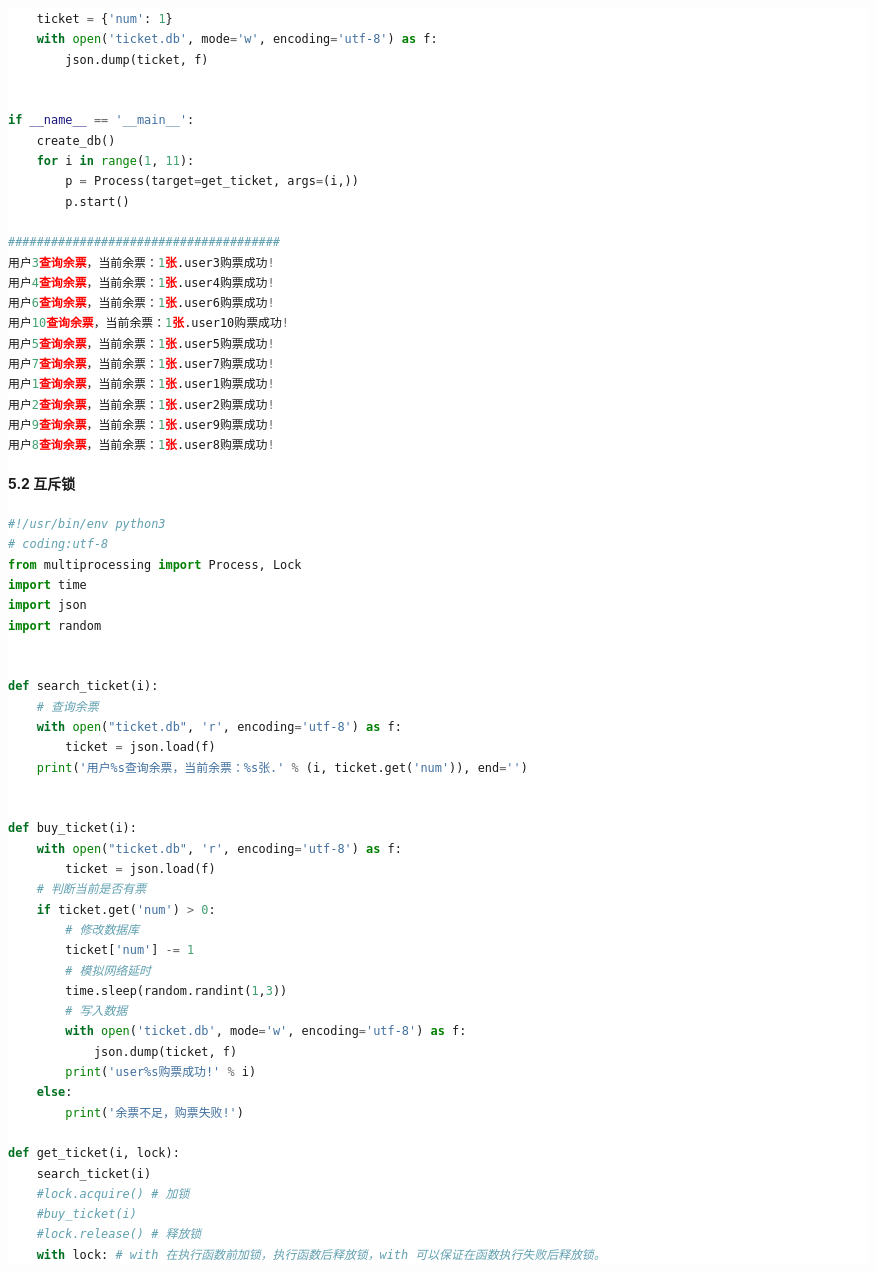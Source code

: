 ```python
    ticket = {'num': 1}
    with open('ticket.db', mode='w', encoding='utf-8') as f:
        json.dump(ticket, f)


if __name__ == '__main__':
    create_db()
    for i in range(1, 11):
        p = Process(target=get_ticket, args=(i,))
        p.start()

######################################
用户3查询余票，当前余票：1张.user3购票成功!
用户4查询余票，当前余票：1张.user4购票成功!
用户6查询余票，当前余票：1张.user6购票成功!
用户10查询余票，当前余票：1张.user10购票成功!
用户5查询余票，当前余票：1张.user5购票成功!
用户7查询余票，当前余票：1张.user7购票成功!
用户1查询余票，当前余票：1张.user1购票成功!
用户2查询余票，当前余票：1张.user2购票成功!
用户9查询余票，当前余票：1张.user9购票成功!
用户8查询余票，当前余票：1张.user8购票成功!        
```

#### 5.2 互斥锁

```python
#!/usr/bin/env python3
# coding:utf-8
from multiprocessing import Process, Lock
import time
import json
import random


def search_ticket(i):
    # 查询余票
    with open("ticket.db", 'r', encoding='utf-8') as f:
        ticket = json.load(f)
    print('用户%s查询余票，当前余票：%s张.' % (i, ticket.get('num')), end='')


def buy_ticket(i):
    with open("ticket.db", 'r', encoding='utf-8') as f:
        ticket = json.load(f)
    # 判断当前是否有票
    if ticket.get('num') > 0:
        # 修改数据库
        ticket['num'] -= 1
        # 模拟网络延时
        time.sleep(random.randint(1,3))
        # 写入数据
        with open('ticket.db', mode='w', encoding='utf-8') as f:
            json.dump(ticket, f)
        print('user%s购票成功!' % i)
    else:
        print('余票不足，购票失败!')

def get_ticket(i, lock):
    search_ticket(i)
    #lock.acquire() # 加锁
    #buy_ticket(i)
    #lock.release() # 释放锁
    with lock: # with 在执行函数前加锁，执行函数后释放锁，with 可以保证在函数执行失败后释放锁。
```